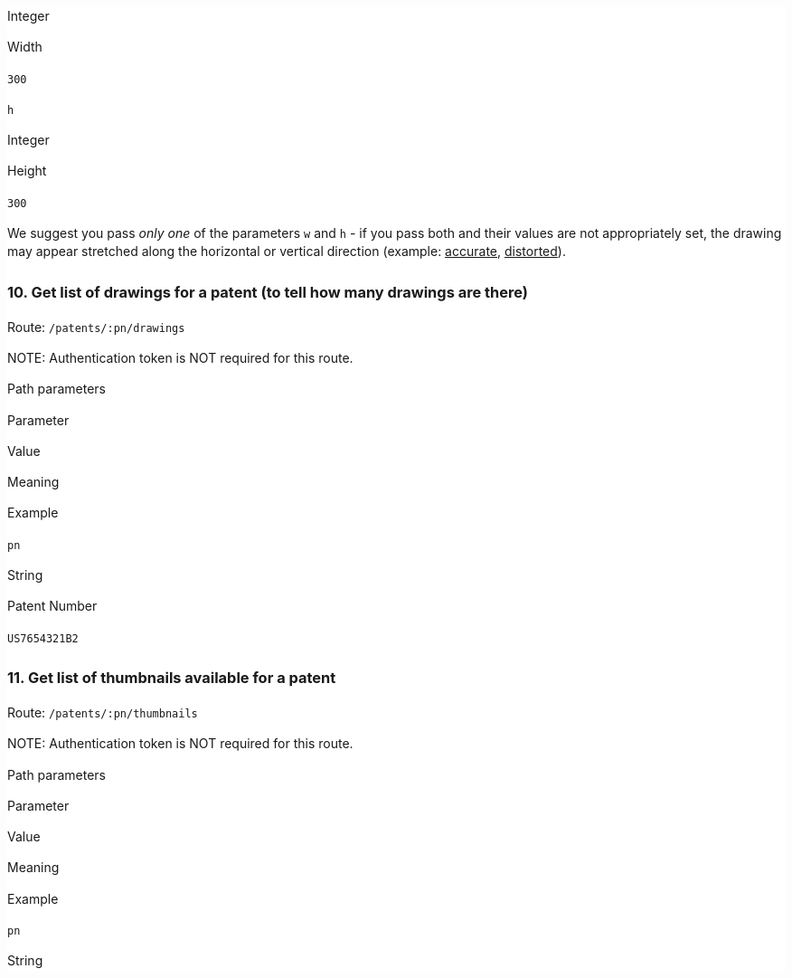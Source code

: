 Integer

Width

`300`

`h`

Integer

Height

`300`

We suggest you pass _only one_ of the parameters `w` and `h` - if you pass both and their values are not appropriately set, the drawing may appear stretched along the horizontal or vertical direction (example: [accurate](https://api.projectpq.ai/patents/US10112730B2/thumbnails/2?w=400), [distorted](https://api.projectpq.ai/patents/US10112730B2/thumbnails/2?w=400&h=200)).

### 10\. Get list of drawings for a patent (to tell how many drawings are there)

Route: `/patents/:pn/drawings`

NOTE: Authentication token is NOT required for this route.

Path parameters

Parameter

Value

Meaning

Example

`pn`

String

Patent Number

`US7654321B2`

### 11\. Get list of thumbnails available for a patent

Route: `/patents/:pn/thumbnails`

NOTE: Authentication token is NOT required for this route.

Path parameters

Parameter

Value

Meaning

Example

`pn`

String

